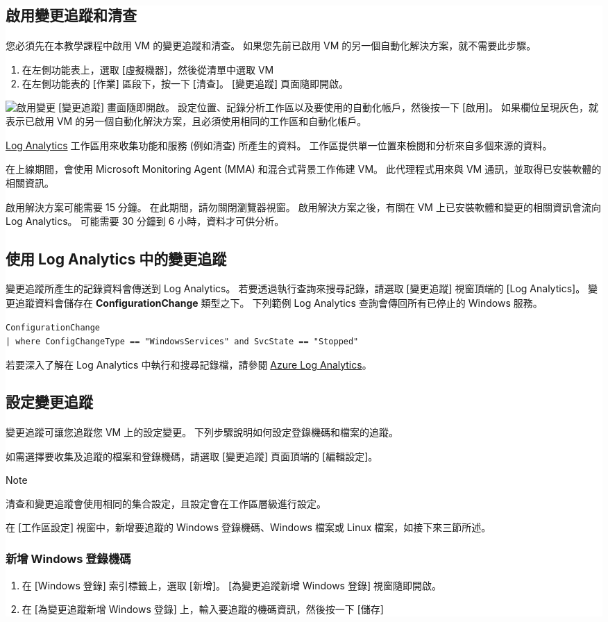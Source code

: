 ## <a name="enable-change-tracking-and-inventory"></a>啟用變更追蹤和清查

您必須先在本教學課程中啟用 VM 的變更追蹤和清查。 如果您先前已啟用 VM 的另一個自動化解決方案，就不需要此步驟。

1. 在左側功能表上，選取 [虛擬機器]，然後從清單中選取 VM
1. 在左側功能表的 [作業] 區段下，按一下 [清查]。 [變更追蹤] 頁面隨即開啟。

![啟用變更](./media/automation-tutorial-troubleshoot-changes/enableinventory.png) [變更追蹤] 畫面隨即開啟。 設定位置、記錄分析工作區以及要使用的自動化帳戶，然後按一下 [啟用]。 如果欄位呈現灰色，就表示已啟用 VM 的另一個自動化解決方案，且必須使用相同的工作區和自動化帳戶。

[Log Analytics](../log-analytics/log-analytics-overview.md?toc=%2fazure%2fautomation%2ftoc.json) 工作區用來收集功能和服務 (例如清查) 所產生的資料。
工作區提供單一位置來檢閱和分析來自多個來源的資料。

在上線期間，會使用 Microsoft Monitoring Agent (MMA) 和混合式背景工作佈建 VM。
此代理程式用來與 VM 通訊，並取得已安裝軟體的相關資訊。

啟用解決方案可能需要 15 分鐘。 在此期間，請勿關閉瀏覽器視窗。
啟用解決方案之後，有關在 VM 上已安裝軟體和變更的相關資訊會流向 Log Analytics。
可能需要 30 分鐘到 6 小時，資料才可供分析。

## <a name="using-change-tracking-in-log-analytics"></a>使用 Log Analytics 中的變更追蹤

變更追蹤所產生的記錄資料會傳送到 Log Analytics。
若要透過執行查詢來搜尋記錄，請選取 [變更追蹤] 視窗頂端的 [Log Analytics]。
變更追蹤資料會儲存在 **ConfigurationChange** 類型之下。
下列範例 Log Analytics 查詢會傳回所有已停止的 Windows 服務。

```
ConfigurationChange
| where ConfigChangeType == "WindowsServices" and SvcState == "Stopped"
```

若要深入了解在 Log Analytics 中執行和搜尋記錄檔，請參閱 [Azure Log Analytics](../log-analytics/log-analytics-queries.md)。

## <a name="configure-change-tracking"></a>設定變更追蹤

變更追蹤可讓您追蹤您 VM 上的設定變更。 下列步驟說明如何設定登錄機碼和檔案的追蹤。

如需選擇要收集及追蹤的檔案和登錄機碼，請選取 [變更追蹤] 頁面頂端的 [編輯設定]。

> [!NOTE]
> 清查和變更追蹤會使用相同的集合設定，且設定會在工作區層級進行設定。

在 [工作區設定] 視窗中，新增要追蹤的 Windows 登錄機碼、Windows 檔案或 Linux 檔案，如接下來三節所述。

### <a name="add-a-windows-registry-key"></a>新增 Windows 登錄機碼

1. 在 [Windows 登錄] 索引標籤上，選取 [新增]。
    [為變更追蹤新增 Windows 登錄] 視窗隨即開啟。

1. 在 [為變更追蹤新增 Windows 登錄] 上，輸入要追蹤的機碼資訊，然後按一下 [儲存]
